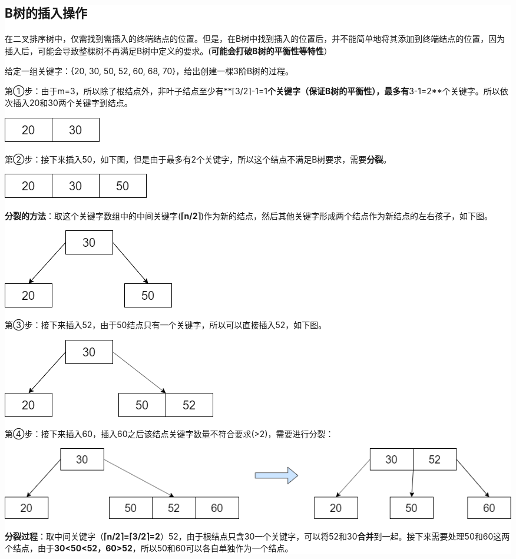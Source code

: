 ## B树的插入操作

在二叉排序树中，仅需找到需插入的终端结点的位置。但是，在B树中找到插入的位置后，并不能简单地将其添加到终端结点的位置，因为插入后，可能会导致整棵树不再满足B树中定义的要求。(**可能会打破B树的平衡性等特性**）

给定一组关键字：{20, 30, 50, 52, 60, 68, 70}，给出创建一棵3阶B树的过程。

第①步：由于m=3，所以除了根结点外，非叶子结点至少有**⌈3/2⌉-1=1**个关键字（保证B树的平衡性），最多有**3-1=2**个关键字。所以依次插入20和30两个关键字到结点。

![插入2个关键字](/images/B%E6%A0%91%E5%92%8CB+%E6%A0%91/%E6%8F%92%E5%85%A52%E4%B8%AA%E5%85%B3%E9%94%AE%E5%AD%97.png)

第②步：接下来插入50，如下图，但是由于最多有2个关键字，所以这个结点不满足B树要求，需要**分裂**。

![插入3个关键字](/images/B%E6%A0%91%E5%92%8CB+%E6%A0%91/%E6%8F%92%E5%85%A53%E4%B8%AA%E5%85%B3%E9%94%AE%E5%AD%97.png)

**分裂的方法**：取这个关键字数组中的中间关键字(**⌈n/2⌉**)作为新的结点，然后其他关键字形成两个结点作为新结点的左右孩子，如下图。

![3个关键字分裂](/images/B%E6%A0%91%E5%92%8CB+%E6%A0%91/3%E4%B8%AA%E5%85%B3%E9%94%AE%E5%AD%97%E5%88%86%E8%A3%82.png)

第③步：接下来插入52，由于50结点只有一个关键字，所以可以直接插入52，如下图。

![插入4个关键字](/images/B%E6%A0%91%E5%92%8CB+%E6%A0%91/%E6%8F%92%E5%85%A54%E4%B8%AA%E5%85%B3%E9%94%AE%E5%AD%97.png)

第④步：接下来插入60，插入60之后该结点关键字数量不符合要求(>2)，需要进行分裂：

![插入5个关键字](/images/B%E6%A0%91%E5%92%8CB+%E6%A0%91/%E6%8F%92%E5%85%A55%E4%B8%AA%E5%85%B3%E9%94%AE%E5%AD%97.png)



**分裂过程**：取中间关键字（**⌈n/2⌉=⌈3/2⌉=2**）52，由于根结点只含30一个关键字，可以将52和30**合并**到一起。接下来需要处理50和60这两个结点，由于**30<50<52，60>52**，所以50和60可以各自单独作为一个结点。
